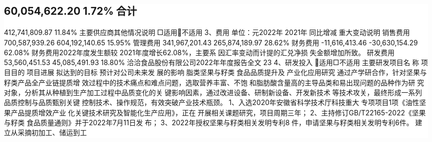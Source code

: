 60,054,622.20
1.72%
合计
--
412,741,809.87
11.84%
主要供应商其他情况说明
□适用不适用
3、费用
单位：元2022年
2021年
同比增减
重大变动说明
销售费用
700,587,939.26
604,192,140.65
15.95%
管理费用
341,967,201.43
265,874,189.97
28.62%
财务费用
-11,616,413.46
-30,630,154.29
62.08%
财务费用2022年度发生额较
2021年度增长62.08%，主要系
因汇率变动而计提的汇兑净损
失金额增加所致。
研发费用
53,560,451.53
45,085,491.93
18.80%
洽洽食品股份有限公司2022年年度报告全文
23
4、研发投入
适用□不适用
主要研发项目名
称
项目目的
项目进展
拟达到的目标
预计对公司未来发
展的影响
脂类坚果与籽类
食品品质提升及
产业化应用研究
通过产学研合作，针对坚果与籽类产品全产业链提质增
效过程中的技术痛点和难点问题，选取营养丰富、不饱
和脂肪酸含量高的主导品类和易出现问题的品种作为研
究对象，分析其从种植到生产加工过程中品质变化的关
键影响因素，通过改进设备、研制新设备、开发新技术
等技术攻关，最终形成一系列品质控制与品质甄别关键
控制技术、操作规范，有效突破产业技术瓶颈。
1、入选2020年安徽省科学技术厅科技重大
专项项目1项《油性坚果产品提质增效产业
化关键技术研究及智能化生产应用》，正在
开展相关课题研究，项目周期三年；
2、主持修订GB/T22165-2022《坚果与籽类
食品质量通则》并于2022年7月11日发
布；
3、2022年授权坚果与籽类相关发明专利8
件，申请坚果与籽类相关发明专利6件。
建立从采摘初加工、储运到工